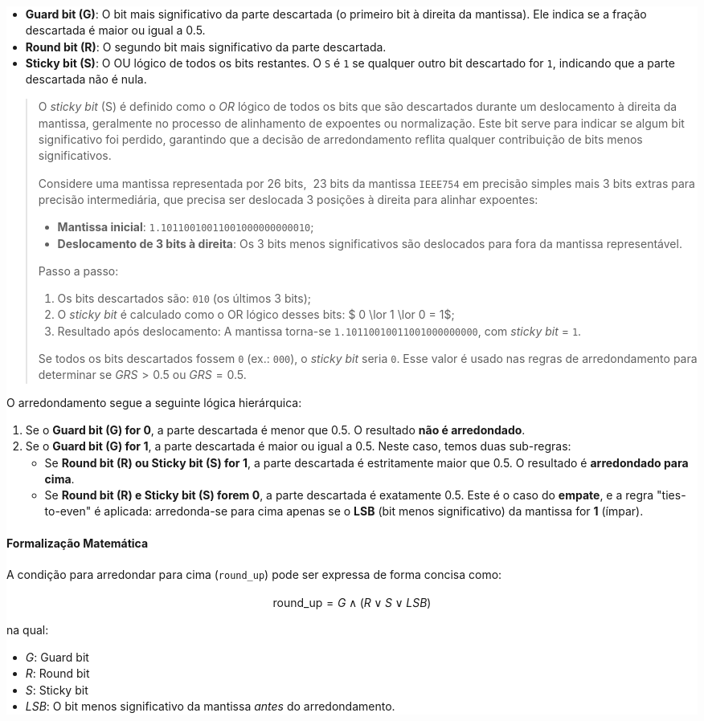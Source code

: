 -   **Guard bit (G)**: O bit mais significativo da parte descartada (o primeiro bit à direita da mantissa). Ele indica se a fração descartada é maior ou igual a 0.5.
-   **Round bit (R)**: O segundo bit mais significativo da parte descartada.
-   **Sticky bit (S)**: O OU lógico de todos os bits restantes. O `S` é `1` se qualquer outro bit descartado for `1`, indicando que a parte descartada não é nula.

> O _sticky bit_ (S) é definido como o $OR$ lógico de todos os bits que são descartados durante um deslocamento à direita da mantissa, geralmente no processo de alinhamento de expoentes ou normalização. Este bit serve para indicar se algum bit significativo foi perdido, garantindo que a decisão de arredondamento reflita qualquer contribuição de bits menos significativos.
>
> Considere uma mantissa representada por $26$ bits,  $23$ bits da mantissa `IEEE754` em precisão simples mais $3$ bits extras para precisão intermediária, que precisa ser deslocada $3$ posições à direita para alinhar expoentes:
>
> - **Mantissa inicial**: `1.10110010011001000000000010`;
> - **Deslocamento de 3 bits à direita**: Os $3$ bits menos significativos são deslocados para fora da mantissa representável.
>
> Passo a passo:
>
> 1. Os bits descartados são: `010` (os últimos 3 bits);
> 2. O *sticky bit* é calculado como o OR lógico desses bits: $ 0 \lor 1 \lor 0 = 1$;
> 3. Resultado após deslocamento: A mantissa torna-se `1.10110010011001000000000`, com *sticky bit* = `1`.
>
> Se todos os bits descartados fossem `0` (ex.: `000`), o *sticky bit* seria `0`. Esse valor é usado nas regras de arredondamento para determinar se $GRS > 0.5$ ou $GRS = 0.5$.

O arredondamento segue a seguinte lógica hierárquica:

1.  Se o **Guard bit (G) for 0**, a parte descartada é menor que 0.5. O resultado **não é arredondado**.
2.  Se o **Guard bit (G) for 1**, a parte descartada é maior ou igual a 0.5. Neste caso, temos duas sub-regras:
    * Se **Round bit (R) ou Sticky bit (S) for 1**, a parte descartada é estritamente maior que 0.5. O resultado é **arredondado para cima**.
    * Se **Round bit (R) e Sticky bit (S) forem 0**, a parte descartada é exatamente 0.5. Este é o caso do **empate**, e a regra "ties-to-even" é aplicada: arredonda-se para cima apenas se o **LSB** (bit menos significativo) da mantissa for **1** (ímpar).

#### Formalização Matemática

A condição para arredondar para cima (`round_up`) pode ser expressa de forma concisa como:

$$\text{round\_up} = G \land (R \lor S \lor LSB)$$

na qual:

-   $G$: Guard bit
-   $R$: Round bit
-   $S$: Sticky bit
-   $LSB$: O bit menos significativo da mantissa *antes* do arredondamento.
